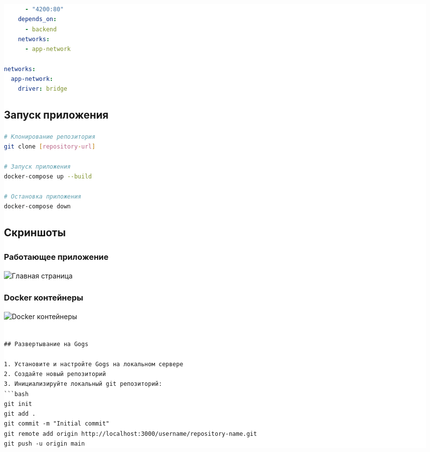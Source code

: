 ```yaml
      - "4200:80"
    depends_on:
      - backend
    networks:
      - app-network

networks:
  app-network:
    driver: bridge
```

## Запуск приложения

```bash
# Клонирование репозитория
git clone [repository-url]

# Запуск приложения
docker-compose up --build

# Остановка приложения
docker-compose down
```

## Скриншоты

### Работающее приложение
![Главная страница](images/main-page.png)

### Docker контейнеры
![Docker контейнеры](images/docker-containers.png)
```

## Развертывание на Gogs

1. Установите и настройте Gogs на локальном сервере
2. Создайте новый репозиторий
3. Инициализируйте локальный git репозиторий:
```bash
git init
git add .
git commit -m "Initial commit"
git remote add origin http://localhost:3000/username/repository-name.git
git push -u origin main
```
